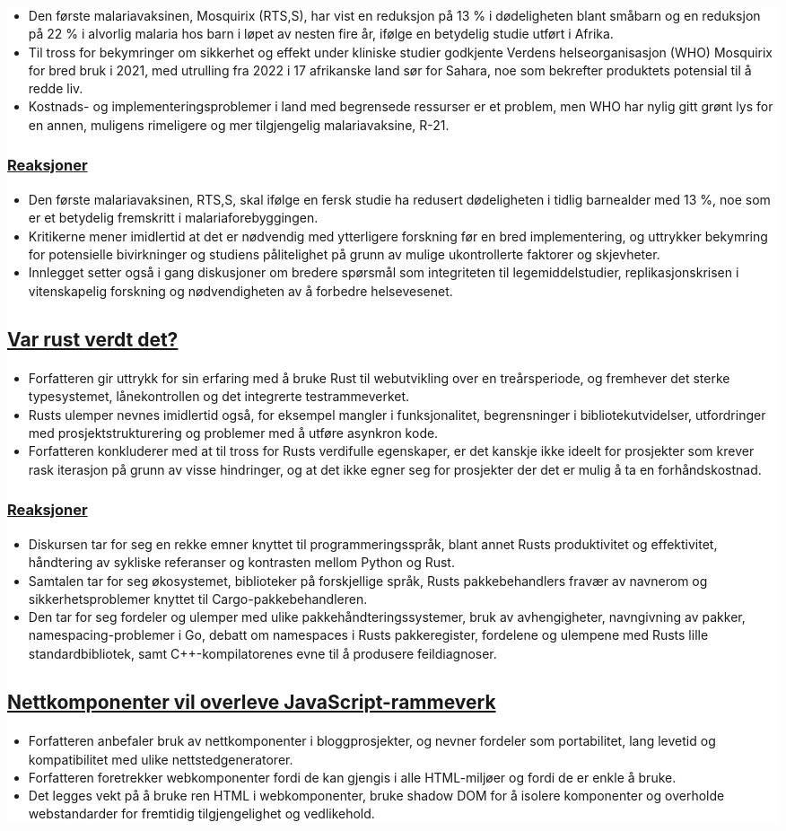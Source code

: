 - Den første malariavaksinen, Mosquirix (RTS,S), har vist en reduksjon på 13 % i dødeligheten blant småbarn og en reduksjon på 22 % i alvorlig malaria hos barn i løpet av nesten fire år, ifølge en betydelig studie utført i Afrika.
- Til tross for bekymringer om sikkerhet og effekt under kliniske studier godkjente Verdens helseorganisasjon (WHO) Mosquirix for bred bruk i 2021, med utrulling fra 2022 i 17 afrikanske land sør for Sahara, noe som bekrefter produktets potensial til å redde liv.
- Kostnads- og implementeringsproblemer i land med begrensede ressurser er et problem, men WHO har nylig gitt grønt lys for en annen, muligens rimeligere og mer tilgjengelig malariavaksine, R-21.

### [Reaksjoner](https://news.ycombinator.com/item?id=38012008)

- Den første malariavaksinen, RTS,S, skal ifølge en fersk studie ha redusert dødeligheten i tidlig barnealder med 13 %, noe som er et betydelig fremskritt i malariaforebyggingen.
- Kritikerne mener imidlertid at det er nødvendig med ytterligere forskning før en bred implementering, og uttrykker bekymring for potensielle bivirkninger og studiens pålitelighet på grunn av mulige ukontrollerte faktorer og skjevheter.
- Innlegget setter også i gang diskusjoner om bredere spørsmål som integriteten til legemiddelstudier, replikasjonskrisen i vitenskapelig forskning og nødvendigheten av å forbedre helsevesenet.

## [Var rust verdt det?](https://jsoverson.medium.com/was-rust-worth-it-f43d171fb1b3)

- Forfatteren gir uttrykk for sin erfaring med å bruke Rust til webutvikling over en treårsperiode, og fremhever det sterke typesystemet, lånekontrollen og det integrerte testrammeverket.
- Rusts ulemper nevnes imidlertid også, for eksempel mangler i funksjonalitet, begrensninger i bibliotekutvidelser, utfordringer med prosjektstrukturering og problemer med å utføre asynkron kode.
- Forfatteren konkluderer med at til tross for Rusts verdifulle egenskaper, er det kanskje ikke ideelt for prosjekter som krever rask iterasjon på grunn av visse hindringer, og at det ikke egner seg for prosjekter der det er mulig å ta en forhåndskostnad.

### [Reaksjoner](https://news.ycombinator.com/item?id=38019231)

- Diskursen tar for seg en rekke emner knyttet til programmeringsspråk, blant annet Rusts produktivitet og effektivitet, håndtering av sykliske referanser og kontrasten mellom Python og Rust.
- Samtalen tar for seg økosystemet, biblioteker på forskjellige språk, Rusts pakkebehandlers fravær av navnerom og sikkerhetsproblemer knyttet til Cargo-pakkebehandleren.
- Den tar for seg fordeler og ulemper med ulike pakkehåndteringssystemer, bruk av avhengigheter, navngivning av pakker, namespacing-problemer i Go, debatt om namespaces i Rusts pakkeregister, fordelene og ulempene med Rusts lille standardbibliotek, samt C++-kompilatorenes evne til å produsere feildiagnoser.

## [Nettkomponenter vil overleve JavaScript-rammeverk](https://jakelazaroff.com/words/web-components-will-outlive-your-javascript-framework/)

- Forfatteren anbefaler bruk av nettkomponenter i bloggprosjekter, og nevner fordeler som portabilitet, lang levetid og kompatibilitet med ulike nettstedgeneratorer.
- Forfatteren foretrekker webkomponenter fordi de kan gjengis i alle HTML-miljøer og fordi de er enkle å bruke.
- Det legges vekt på å bruke ren HTML i webkomponenter, bruke shadow DOM for å isolere komponenter og overholde webstandarder for fremtidig tilgjengelighet og vedlikehold.
